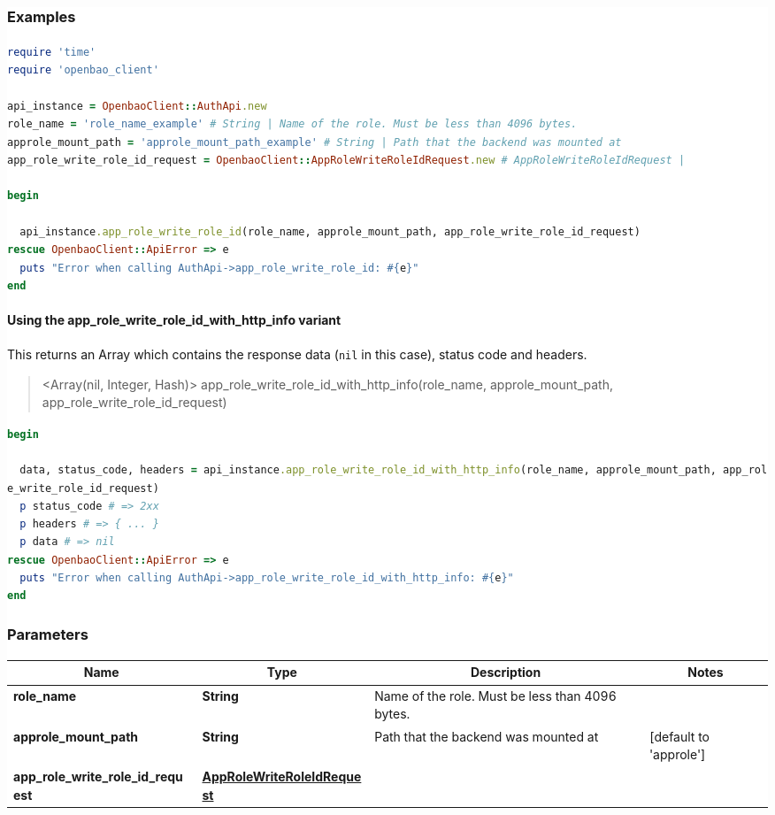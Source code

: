 

### Examples

```ruby
require 'time'
require 'openbao_client'

api_instance = OpenbaoClient::AuthApi.new
role_name = 'role_name_example' # String | Name of the role. Must be less than 4096 bytes.
approle_mount_path = 'approle_mount_path_example' # String | Path that the backend was mounted at
app_role_write_role_id_request = OpenbaoClient::AppRoleWriteRoleIdRequest.new # AppRoleWriteRoleIdRequest | 

begin
  
  api_instance.app_role_write_role_id(role_name, approle_mount_path, app_role_write_role_id_request)
rescue OpenbaoClient::ApiError => e
  puts "Error when calling AuthApi->app_role_write_role_id: #{e}"
end
```

#### Using the app_role_write_role_id_with_http_info variant

This returns an Array which contains the response data (`nil` in this case), status code and headers.

> <Array(nil, Integer, Hash)> app_role_write_role_id_with_http_info(role_name, approle_mount_path, app_role_write_role_id_request)

```ruby
begin
  
  data, status_code, headers = api_instance.app_role_write_role_id_with_http_info(role_name, approle_mount_path, app_role_write_role_id_request)
  p status_code # => 2xx
  p headers # => { ... }
  p data # => nil
rescue OpenbaoClient::ApiError => e
  puts "Error when calling AuthApi->app_role_write_role_id_with_http_info: #{e}"
end
```

### Parameters

| Name | Type | Description | Notes |
| ---- | ---- | ----------- | ----- |
| **role_name** | **String** | Name of the role. Must be less than 4096 bytes. |  |
| **approle_mount_path** | **String** | Path that the backend was mounted at | [default to &#39;approle&#39;] |
| **app_role_write_role_id_request** | [**AppRoleWriteRoleIdRequest**](AppRoleWriteRoleIdRequest.md) |  |  |
